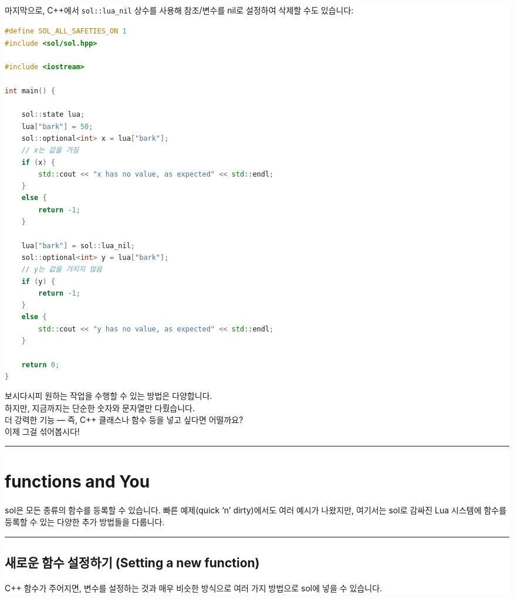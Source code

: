 마지막으로, C++에서 `sol::lua_nil` 상수를 사용해 참조/변수를 nil로 설정하여 삭제할 수도 있습니다:

```cpp
#define SOL_ALL_SAFETIES_ON 1
#include <sol/sol.hpp>

#include <iostream>

int main() {

	sol::state lua;
	lua["bark"] = 50;
	sol::optional<int> x = lua["bark"];
	// x는 값을 가짐
	if (x) {
		std::cout << "x has no value, as expected" << std::endl;
	}
	else {
		return -1;
	}

	lua["bark"] = sol::lua_nil;
	sol::optional<int> y = lua["bark"];
	// y는 값을 가지지 않음
	if (y) {
		return -1;
	}
	else {
		std::cout << "y has no value, as expected" << std::endl;
	}

	return 0;
}
```

보시다시피 원하는 작업을 수행할 수 있는 방법은 다양합니다.  
하지만, 지금까지는 단순한 숫자와 문자열만 다뤘습니다.  
더 강력한 기능 — 즉, C++ 클래스나 함수 등을 넣고 싶다면 어떨까요?  
이제 그걸 섞어봅시다!

---

# functions and You

sol은 모든 종류의 함수를 등록할 수 있습니다. 빠른 예제(quick ‘n’ dirty)에서도 여러 예시가 나왔지만, 여기서는 sol로 감싸진 Lua 시스템에 함수를 등록할 수 있는 다양한 추가 방법들을 다룹니다.

---

## 새로운 함수 설정하기 (Setting a new function)

C++ 함수가 주어지면, 변수를 설정하는 것과 매우 비슷한 방식으로 여러 가지 방법으로 sol에 넣을 수 있습니다.
